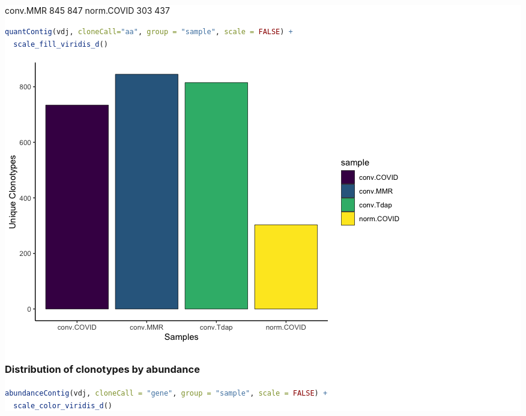    <td style="text-align:left;"> conv.MMR </td>
   <td style="text-align:right;"> 845 </td>
   <td style="text-align:right;"> 847 </td>
  </tr>
  <tr>
   <td style="text-align:left;"> norm.COVID </td>
   <td style="text-align:right;"> 303 </td>
   <td style="text-align:right;"> 437 </td>
  </tr>
</tbody>
</table>

```r
quantContig(vdj, cloneCall="aa", group = "sample", scale = FALSE) +
  scale_fill_viridis_d()
```

![](VDJ_Analysis_files/figure-html/unnamed-chunk-10-1.png)

### Distribution of clonotypes by abundance

```r
abundanceContig(vdj, cloneCall = "gene", group = "sample", scale = FALSE) +
  scale_color_viridis_d()
```
